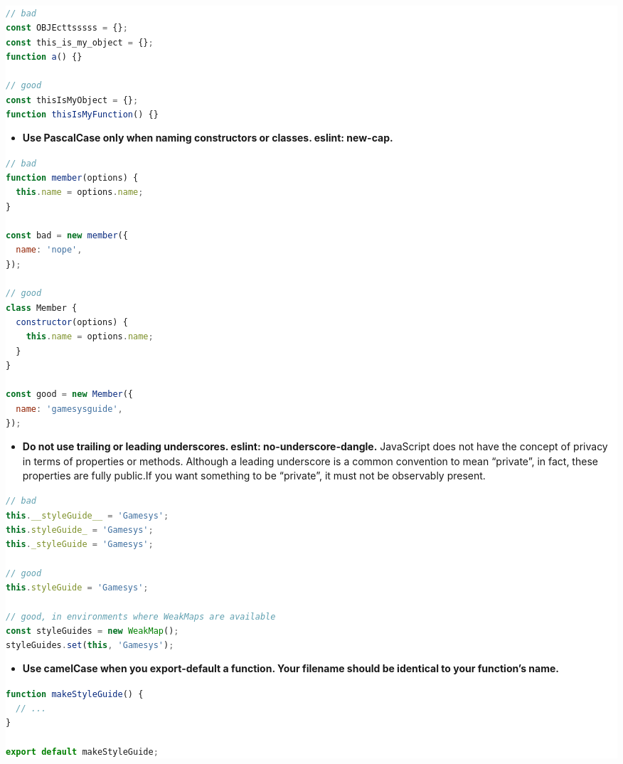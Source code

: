 ```js
// bad
const OBJEcttsssss = {};
const this_is_my_object = {};
function a() {}

// good
const thisIsMyObject = {};
function thisIsMyFunction() {}
```

- **Use PascalCase only when naming constructors or classes. eslint: new-cap.**

```js
// bad
function member(options) {
  this.name = options.name;
}

const bad = new member({
  name: 'nope',
});

// good
class Member {
  constructor(options) {
    this.name = options.name;
  }
}

const good = new Member({
  name: 'gamesysguide',
});
```

- **Do not use trailing or leading underscores. eslint: no-underscore-dangle.**
JavaScript does not have the concept of privacy in terms of properties or methods. Although a leading underscore is a common convention to mean “private”, in fact, these properties are fully public.If you want something to be “private”, it must not be observably present.

```js
// bad
this.__styleGuide__ = 'Gamesys';
this.styleGuide_ = 'Gamesys';
this._styleGuide = 'Gamesys';

// good
this.styleGuide = 'Gamesys';

// good, in environments where WeakMaps are available
const styleGuides = new WeakMap();
styleGuides.set(this, 'Gamesys');
```

- **Use camelCase when you export-default a function. Your filename should be identical to your function’s name.**
```js
function makeStyleGuide() {
  // ...
}

export default makeStyleGuide;
```
